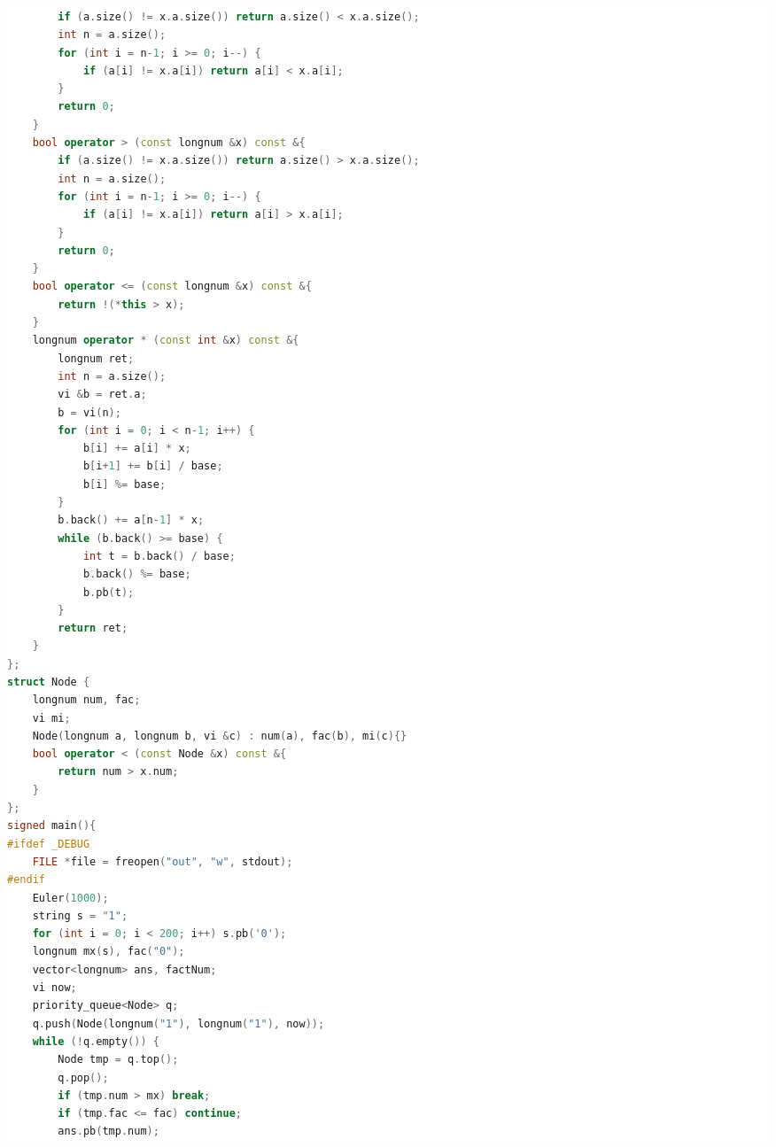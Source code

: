```c++
		if (a.size() != x.a.size()) return a.size() < x.a.size();
		int n = a.size();
		for (int i = n-1; i >= 0; i--) {
			if (a[i] != x.a[i]) return a[i] < x.a[i];
		}
		return 0;
	}
	bool operator > (const longnum &x) const &{
		if (a.size() != x.a.size()) return a.size() > x.a.size();
		int n = a.size();
		for (int i = n-1; i >= 0; i--) {
			if (a[i] != x.a[i]) return a[i] > x.a[i];
		}
		return 0;
	}
	bool operator <= (const longnum &x) const &{
		return !(*this > x);
	}
	longnum operator * (const int &x) const &{
		longnum ret;
		int n = a.size();
		vi &b = ret.a;
		b = vi(n);
		for (int i = 0; i < n-1; i++) {
			b[i] += a[i] * x;
			b[i+1] += b[i] / base;
			b[i] %= base;
		}
		b.back() += a[n-1] * x;
		while (b.back() >= base) {
			int t = b.back() / base;
			b.back() %= base;
			b.pb(t);
		}
		return ret;
	}
};
struct Node {
	longnum num, fac;
	vi mi;
	Node(longnum a, longnum b, vi &c) : num(a), fac(b), mi(c){}
	bool operator < (const Node &x) const &{
		return num > x.num;
	}
};
signed main(){
#ifdef _DEBUG
	FILE *file = freopen("out", "w", stdout);
#endif
	Euler(1000);
	string s = "1";
	for (int i = 0; i < 200; i++) s.pb('0');
	longnum mx(s), fac("0");
	vector<longnum> ans, factNum;
	vi now;
	priority_queue<Node> q;
	q.push(Node(longnum("1"), longnum("1"), now));
	while (!q.empty()) {
		Node tmp = q.top();
		q.pop();
		if (tmp.num > mx) break;
		if (tmp.fac <= fac) continue;
		ans.pb(tmp.num);
```